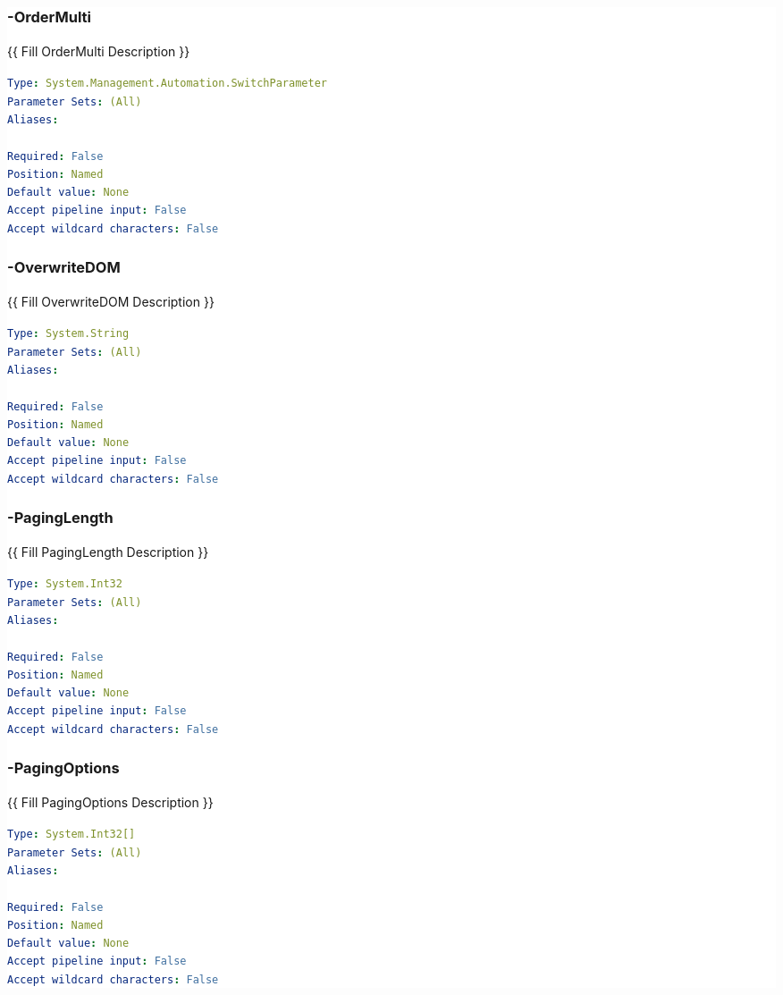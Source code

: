 ### -OrderMulti
{{ Fill OrderMulti Description }}

```yaml
Type: System.Management.Automation.SwitchParameter
Parameter Sets: (All)
Aliases:

Required: False
Position: Named
Default value: None
Accept pipeline input: False
Accept wildcard characters: False
```

### -OverwriteDOM
{{ Fill OverwriteDOM Description }}

```yaml
Type: System.String
Parameter Sets: (All)
Aliases:

Required: False
Position: Named
Default value: None
Accept pipeline input: False
Accept wildcard characters: False
```

### -PagingLength
{{ Fill PagingLength Description }}

```yaml
Type: System.Int32
Parameter Sets: (All)
Aliases:

Required: False
Position: Named
Default value: None
Accept pipeline input: False
Accept wildcard characters: False
```

### -PagingOptions
{{ Fill PagingOptions Description }}

```yaml
Type: System.Int32[]
Parameter Sets: (All)
Aliases:

Required: False
Position: Named
Default value: None
Accept pipeline input: False
Accept wildcard characters: False
```
